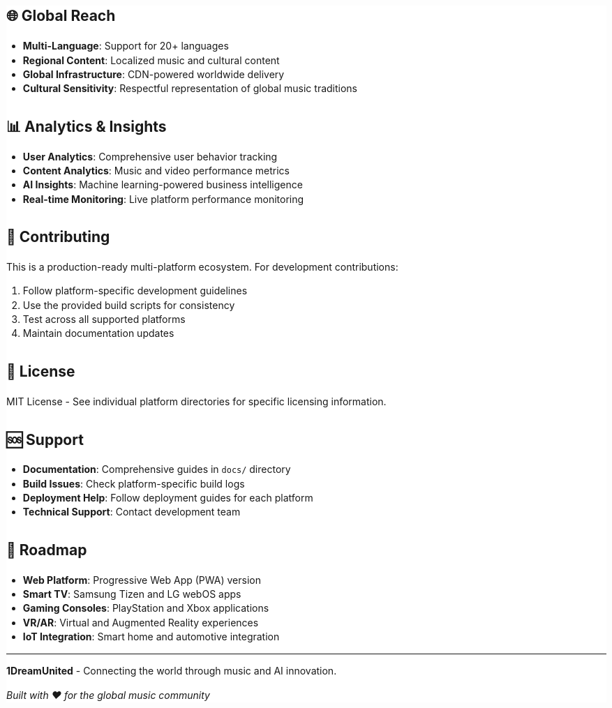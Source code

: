 ## 🌐 Global Reach

- **Multi-Language**: Support for 20+ languages
- **Regional Content**: Localized music and cultural content
- **Global Infrastructure**: CDN-powered worldwide delivery
- **Cultural Sensitivity**: Respectful representation of global music traditions

## 📊 Analytics & Insights

- **User Analytics**: Comprehensive user behavior tracking
- **Content Analytics**: Music and video performance metrics
- **AI Insights**: Machine learning-powered business intelligence
- **Real-time Monitoring**: Live platform performance monitoring

## 🤝 Contributing

This is a production-ready multi-platform ecosystem. For development contributions:

1. Follow platform-specific development guidelines
2. Use the provided build scripts for consistency
3. Test across all supported platforms
4. Maintain documentation updates

## 📄 License

MIT License - See individual platform directories for specific licensing information.

## 🆘 Support

- **Documentation**: Comprehensive guides in `docs/` directory
- **Build Issues**: Check platform-specific build logs
- **Deployment Help**: Follow deployment guides for each platform
- **Technical Support**: Contact development team

## 🎯 Roadmap

- **Web Platform**: Progressive Web App (PWA) version
- **Smart TV**: Samsung Tizen and LG webOS apps
- **Gaming Consoles**: PlayStation and Xbox applications
- **VR/AR**: Virtual and Augmented Reality experiences
- **IoT Integration**: Smart home and automotive integration

---

**1DreamUnited** - Connecting the world through music and AI innovation.

*Built with ❤️ for the global music community*
